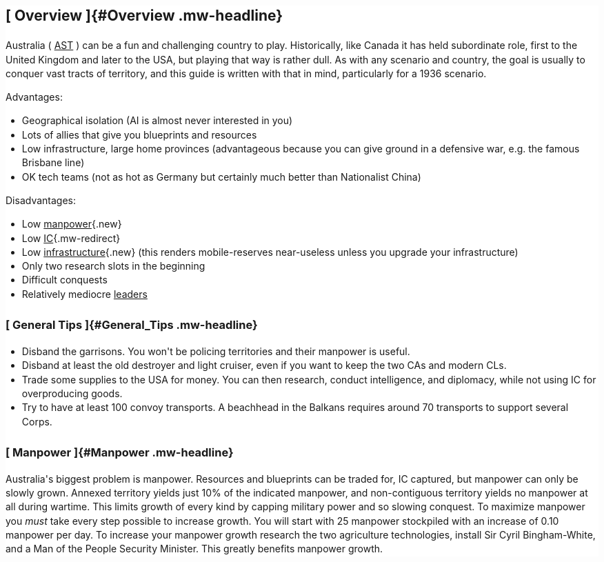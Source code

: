 ## [ Overview ]{#Overview .mw-headline}

Australia ( [AST](/wiki/Tag_List#A_.2813_tags.29 "Tag List") ) can be a
fun and challenging country to play. Historically, like Canada it has
held subordinate role, first to the United Kingdom and later to the USA,
but playing that way is rather dull. As with any scenario and country,
the goal is usually to conquer vast tracts of territory, and this guide
is written with that in mind, particularly for a 1936 scenario.

Advantages:

-   Geographical isolation (AI is almost never interested in you)
-   Lots of allies that give you blueprints and resources
-   Low infrastructure, large home provinces (advantageous because you
    can give ground in a defensive war, e.g. the famous Brisbane line)
-   OK tech teams (not as hot as Germany but certainly much better than
    Nationalist China)

Disadvantages:

-   Low
    [manpower](/wiki/index.php?title=Manpower&action=edit&redlink=1 "Manpower (page does not exist)"){.new}
-   Low [IC](/wiki/IC "IC"){.mw-redirect}
-   Low
    [infrastructure](/wiki/index.php?title=Infrastructure&action=edit&redlink=1 "Infrastructure (page does not exist)"){.new}
    (this renders mobile-reserves near-useless unless you upgrade your
    infrastructure)
-   Only two research slots in the beginning
-   Difficult conquests
-   Relatively mediocre [leaders](/wiki/Leaders "Leaders")

### [ General Tips ]{#General_Tips .mw-headline}

-   Disband the garrisons. You won\'t be policing territories and their
    manpower is useful.
-   Disband at least the old destroyer and light cruiser, even if you
    want to keep the two CAs and modern CLs.
-   Trade some supplies to the USA for money. You can then research,
    conduct intelligence, and diplomacy, while not using IC for
    overproducing goods.
-   Try to have at least 100 convoy transports. A beachhead in the
    Balkans requires around 70 transports to support several Corps.

### [ Manpower ]{#Manpower .mw-headline}

Australia\'s biggest problem is manpower. Resources and blueprints can
be traded for, IC captured, but manpower can only be slowly grown.
Annexed territory yields just 10% of the indicated manpower, and
non-contiguous territory yields no manpower at all during wartime. This
limits growth of every kind by capping military power and so slowing
conquest. To maximize manpower you *must* take every step possible to
increase growth. You will start with 25 manpower stockpiled with an
increase of 0.10 manpower per day. To increase your manpower growth
research the two agriculture technologies, install Sir Cyril
Bingham-White, and a Man of the People Security Minister. This greatly
benefits manpower growth.
